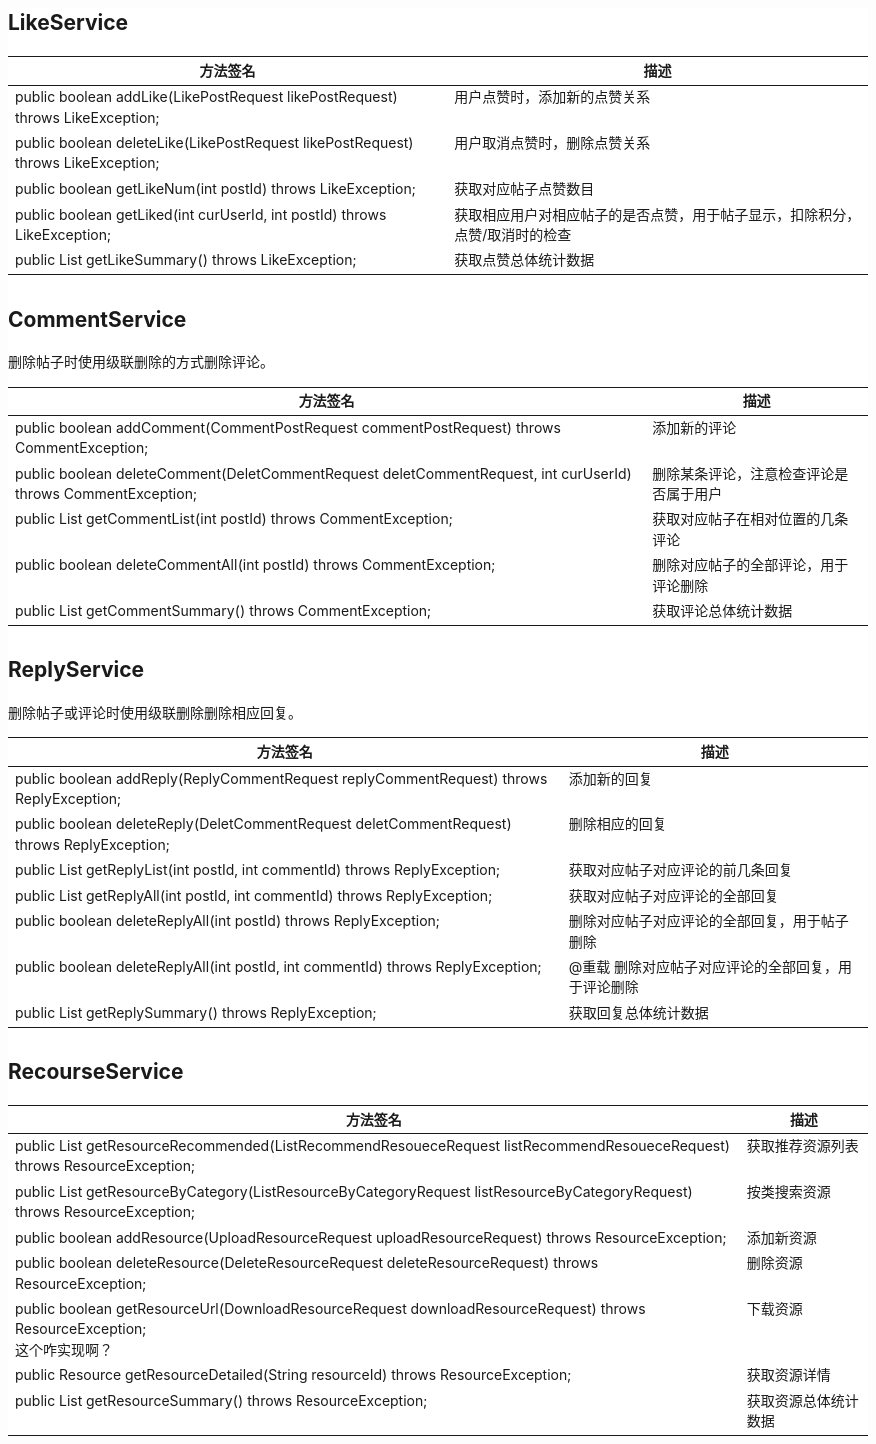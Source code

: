 ## LikeService

| 方法签名                                                     | 描述                                                         |
| ------------------------------------------------------------ | ------------------------------------------------------------ |
| public boolean  addLike(LikePostRequest likePostRequest) throws LikeException; | 用户点赞时，添加新的点赞关系                                 |
| public boolean  deleteLike(LikePostRequest likePostRequest) throws LikeException; | 用户取消点赞时，删除点赞关系                                 |
| public boolean  getLikeNum(int postId) throws LikeException; | 获取对应帖子点赞数目                                         |
| public boolean getLiked(int curUserId, int postId) throws LikeException; | 获取相应用户对相应帖子的是否点赞，用于帖子显示，扣除积分，点赞/取消时的检查 |
| public List<LikeSummary> getLikeSummary() throws LikeException; | 获取点赞总体统计数据                                         |

## CommentService

删除帖子时使用级联删除的方式删除评论。

| 方法签名                                                     | 描述                                   |
| ------------------------------------------------------------ | -------------------------------------- |
| public boolean addComment(CommentPostRequest commentPostRequest) throws CommentException; | 添加新的评论                           |
| public boolean deleteComment(DeletCommentRequest deletCommentRequest, int curUserId) throws CommentException; | 删除某条评论，注意检查评论是否属于用户 |
| public List<Comment> getCommentList(int postId) throws CommentException; | 获取对应帖子在相对位置的几条评论       |
| public boolean deleteCommentAll(int postId) throws CommentException; | 删除对应帖子的全部评论，用于评论删除   |
| public List<CommentSummary> getCommentSummary() throws CommentException; | 获取评论总体统计数据                   |

## ReplyService

删除帖子或评论时使用级联删除删除相应回复。

| 方法签名                                                     | 描述                                               |
| ------------------------------------------------------------ | -------------------------------------------------- |
| public boolean addReply(ReplyCommentRequest replyCommentRequest) throws ReplyException; | 添加新的回复                                       |
| public boolean deleteReply(DeletCommentRequest deletCommentRequest) throws ReplyException; | 删除相应的回复                                     |
| public List<Reply> getReplyList(int postId, int commentId) throws ReplyException; | 获取对应帖子对应评论的前几条回复                   |
| public List<Reply> getReplyAll(int postId, int commentId) throws ReplyException; | 获取对应帖子对应评论的全部回复                     |
| public boolean deleteReplyAll(int postId) throws ReplyException; | 删除对应帖子对应评论的全部回复，用于帖子删除       |
| public boolean deleteReplyAll(int postId, int commentId) throws ReplyException; | @重载 删除对应帖子对应评论的全部回复，用于评论删除 |
| public List<ReplySummary> getReplySummary() throws ReplyException; | 获取回复总体统计数据                               |

## RecourseService

| 方法签名                                                     | 描述                 |
| ------------------------------------------------------------ | -------------------- |
| public List<Resource> getResourceRecommended(ListRecommendResoueceRequest listRecommendResoueceRequest) throws ResourceException; | 获取推荐资源列表     |
| public List<Resource> getResourceByCategory(ListResourceByCategoryRequest listResourceByCategoryRequest) throws ResourceException; | 按类搜索资源         |
| public boolean addResource(UploadResourceRequest uploadResourceRequest) throws ResourceException; | 添加新资源           |
| public boolean deleteResource(DeleteResourceRequest deleteResourceRequest) throws ResourceException; | 删除资源             |
| public boolean getResourceUrl(DownloadResourceRequest downloadResourceRequest) throws ResourceException;<br />这个咋实现啊？ | 下载资源             |
| public Resource getResourceDetailed(String resourceId) throws ResourceException; | 获取资源详情         |
| public List<ResourceSummary> getResourceSummary() throws ResourceException; | 获取资源总体统计数据 |